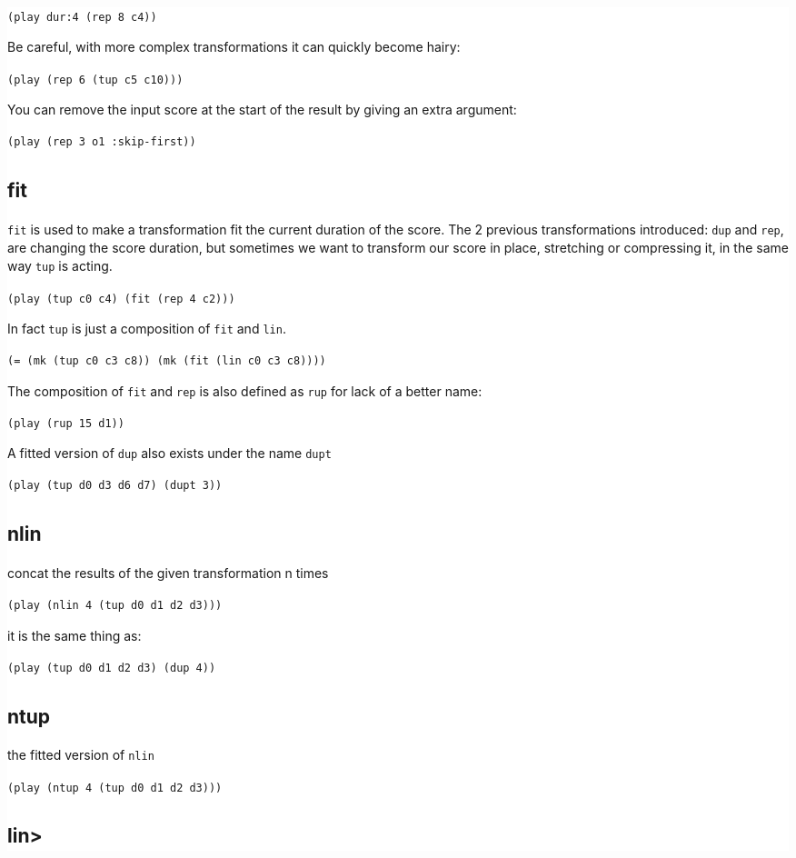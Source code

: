     (play dur:4 (rep 8 c4))

Be careful, with more complex transformations it can quickly become hairy:

    (play (rep 6 (tup c5 c10)))

You can remove the input score at the start of the result by giving an extra argument:

    (play (rep 3 o1 :skip-first))


<a id="org8667d08"></a>

## fit

`fit` is used to make a transformation fit the current duration of the score.
The 2 previous transformations introduced: `dup` and `rep`, are changing the score duration, but sometimes we want to transform our score in place, stretching or compressing it, in the same way `tup` is acting.

    (play (tup c0 c4) (fit (rep 4 c2)))

In fact `tup` is just a composition of `fit` and `lin`.

    (= (mk (tup c0 c3 c8)) (mk (fit (lin c0 c3 c8))))

The composition of `fit` and `rep` is also defined as `rup` for lack of a better name:

    (play (rup 15 d1))

A fitted version of `dup` also exists under the name `dupt`

    (play (tup d0 d3 d6 d7) (dupt 3))


<a id="org8558bb5"></a>

## nlin

concat the results of the given transformation n times

    (play (nlin 4 (tup d0 d1 d2 d3)))

it is the same thing as:

    (play (tup d0 d1 d2 d3) (dup 4))


<a id="org5f758c1"></a>

## ntup

the fitted version of `nlin`

    (play (ntup 4 (tup d0 d1 d2 d3)))


<a id="org7d0311c"></a>

## lin>
